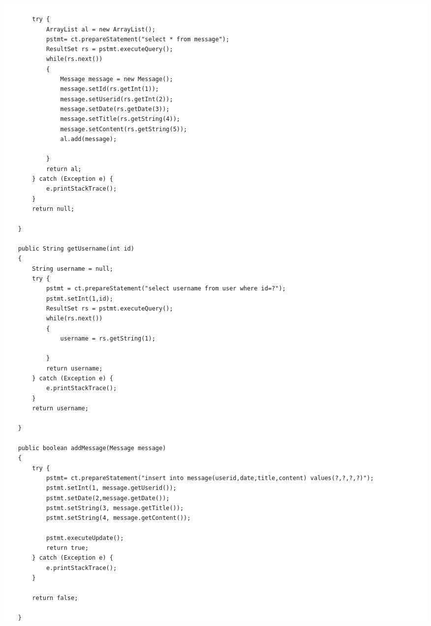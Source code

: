 ```
		
		try {
			ArrayList al = new ArrayList();
			pstmt= ct.prepareStatement("select * from message");
			ResultSet rs = pstmt.executeQuery();
			while(rs.next())
			{
				Message message = new Message();
				message.setId(rs.getInt(1));
				message.setUserid(rs.getInt(2));
				message.setDate(rs.getDate(3));
				message.setTitle(rs.getString(4));
				message.setContent(rs.getString(5));
				al.add(message);
				
			}
			return al;
		} catch (Exception e) {
			e.printStackTrace();
		}
		return null;	
		
	}
	
	public String getUsername(int id)
	{
		String username = null;
		try {
			pstmt = ct.prepareStatement("select username from user where id=?");
			pstmt.setInt(1,id);
			ResultSet rs = pstmt.executeQuery();
			while(rs.next())
			{
				username = rs.getString(1);			
				
			}
			return username;
		} catch (Exception e) {
			e.printStackTrace();
		}
		return username;
		
	}
	
	public boolean addMessage(Message message)
	{
		try {
			pstmt= ct.prepareStatement("insert into message(userid,date,title,content) values(?,?,?,?)");
			pstmt.setInt(1, message.getUserid());
			pstmt.setDate(2,message.getDate());
			pstmt.setString(3, message.getTitle());
			pstmt.setString(4, message.getContent());
			
			pstmt.executeUpdate();
			return true;
		} catch (Exception e) {
			e.printStackTrace();
		}
		
		return false;	
		
	}	
```